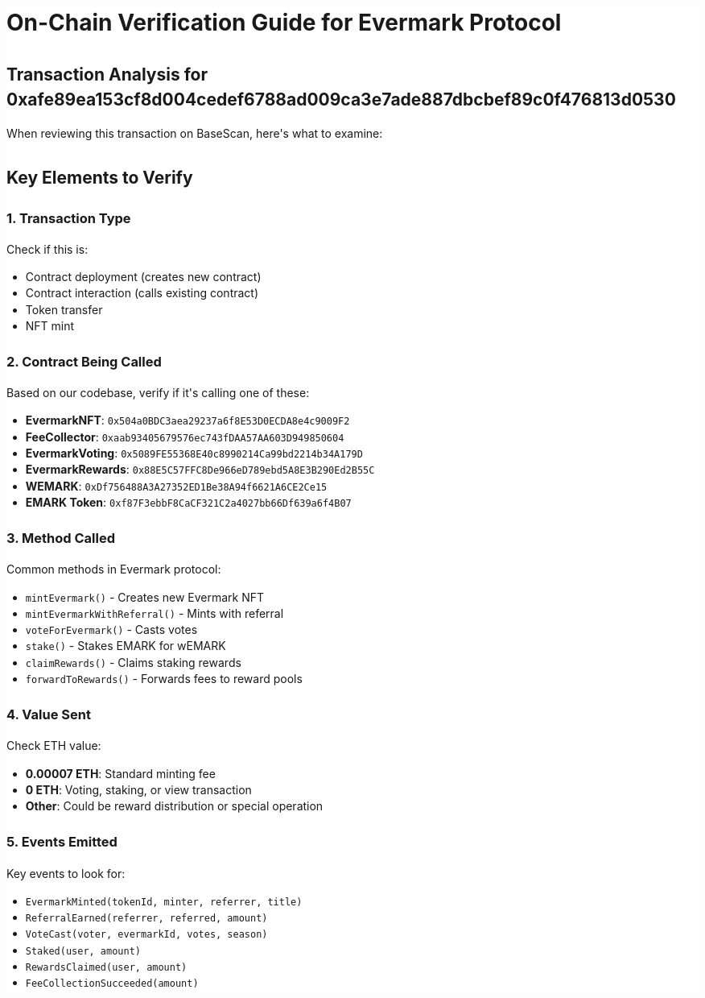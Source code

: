 # On-Chain Verification Guide for Evermark Protocol

## Transaction Analysis for 0xafe89ea153cf8d004cedef6788ad009ca3e7ade887dbcbef89c0f476813d0530

When reviewing this transaction on BaseScan, here's what to examine:

## Key Elements to Verify

### 1. Transaction Type
Check if this is:
- Contract deployment (creates new contract)
- Contract interaction (calls existing contract)
- Token transfer
- NFT mint

### 2. Contract Being Called
Based on our codebase, verify if it's calling one of these:
- **EvermarkNFT**: `0x504a0BDC3aea29237a6f8E53D0ECDA8e4c9009F2`
- **FeeCollector**: `0xaab93405679576ec743fDAA57AA603D949850604`
- **EvermarkVoting**: `0x5089FE55368E40c8990214Ca99bd2214b34A179D`
- **EvermarkRewards**: `0x88E5C57FFC8De966eD789ebd5A8E3B290Ed2B55C`
- **WEMARK**: `0xDf756488A3A27352ED1Be38A94f6621A6CE2Ce15`
- **EMARK Token**: `0xf87F3ebbF8CaCF321C2a4027bb66Df639a6f4B07`

### 3. Method Called
Common methods in Evermark protocol:
- `mintEvermark()` - Creates new Evermark NFT
- `mintEvermarkWithReferral()` - Mints with referral
- `voteForEvermark()` - Casts votes
- `stake()` - Stakes EMARK for wEMARK
- `claimRewards()` - Claims staking rewards
- `forwardToRewards()` - Forwards fees to reward pools

### 4. Value Sent
Check ETH value:
- **0.00007 ETH**: Standard minting fee
- **0 ETH**: Voting, staking, or view transaction
- **Other**: Could be reward distribution or special operation

### 5. Events Emitted
Key events to look for:
- `EvermarkMinted(tokenId, minter, referrer, title)`
- `ReferralEarned(referrer, referred, amount)`
- `VoteCast(voter, evermarkId, votes, season)`
- `Staked(user, amount)`
- `RewardsClaimed(user, amount)`
- `FeeCollectionSucceeded(amount)`

